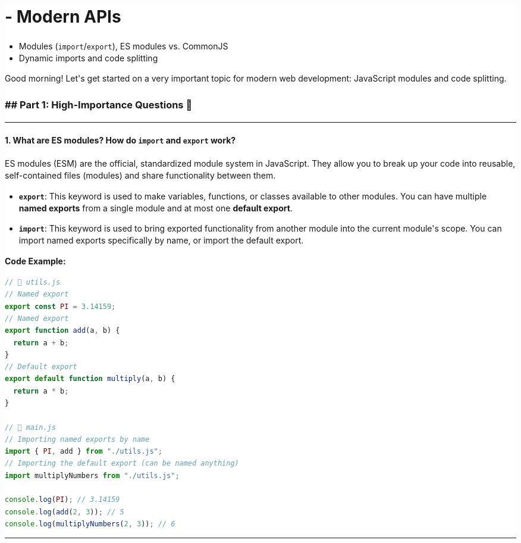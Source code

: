 # - **Modern APIs**

- Modules (`import`/`export`), ES modules vs. CommonJS
- Dynamic imports and code splitting

Good morning\! Let's get started on a very important topic for modern web development: JavaScript modules and code splitting.

### \#\# Part 1: High-Importance Questions 🌟

---

#### **1. What are ES modules? How do `import` and `export` work?**

ES modules (ESM) are the official, standardized module system in JavaScript. They allow you to break up your code into reusable, self-contained files (modules) and share functionality between them.

- **`export`**: This keyword is used to make variables, functions, or classes available to other modules. You can have multiple **named exports** from a single module and at most one **default export**.

- **`import`**: This keyword is used to bring exported functionality from another module into the current module's scope. You can import named exports specifically by name, or import the default export.

**Code Example:**

```javascript
// 📁 utils.js
// Named export
export const PI = 3.14159;
// Named export
export function add(a, b) {
  return a + b;
}
// Default export
export default function multiply(a, b) {
  return a * b;
}

// 📁 main.js
// Importing named exports by name
import { PI, add } from "./utils.js";
// Importing the default export (can be named anything)
import multiplyNumbers from "./utils.js";

console.log(PI); // 3.14159
console.log(add(2, 3)); // 5
console.log(multiplyNumbers(2, 3)); // 6
```

---
